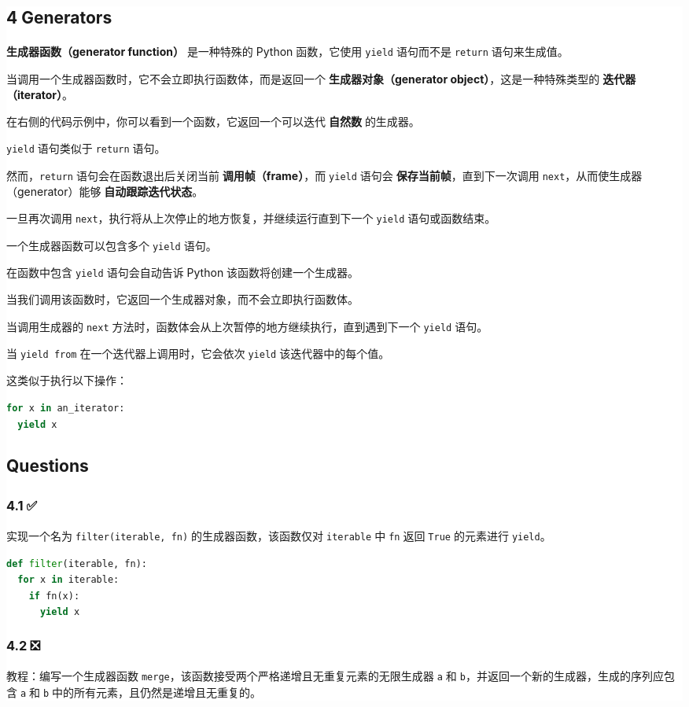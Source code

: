 

## 4 Generators

**生成器函数（generator function）** 是一种特殊的 Python 函数，它使用 `yield` 语句而不是 `return` 语句来生成值。

当调用一个生成器函数时，它不会立即执行函数体，而是返回一个 **生成器对象（generator object）**，这是一种特殊类型的 **迭代器（iterator）**。

在右侧的代码示例中，你可以看到一个函数，它返回一个可以迭代 **自然数** 的生成器。



`yield` 语句类似于 `return` 语句。

然而，`return` 语句会在函数退出后关闭当前 **调用帧（frame）**，而 `yield` 语句会 **保存当前帧**，直到下一次调用 `next`，从而使生成器（generator）能够 **自动跟踪迭代状态**。

一旦再次调用 `next`，执行将从上次停止的地方恢复，并继续运行直到下一个 `yield` 语句或函数结束。

一个生成器函数可以包含多个 `yield` 语句。



在函数中包含 `yield` 语句会自动告诉 Python 该函数将创建一个生成器。

当我们调用该函数时，它返回一个生成器对象，而不会立即执行函数体。

当调用生成器的 `next` 方法时，函数体会从上次暂停的地方继续执行，直到遇到下一个 `yield` 语句。



当 `yield from` 在一个迭代器上调用时，它会依次 `yield` 该迭代器中的每个值。

这类似于执行以下操作：

```python
for x in an_iterator:
  yield x
```



## Questions

### 4.1 ✅

实现一个名为 `filter(iterable, fn)` 的生成器函数，该函数仅对 `iterable` 中 `fn` 返回 `True` 的元素进行 `yield`。

```python
def filter(iterable, fn):
  for x in iterable:
    if fn(x):
      yield x
```



### 4.2 ❎

教程：编写一个生成器函数 `merge`，该函数接受两个严格递增且无重复元素的无限生成器 `a` 和 `b`，并返回一个新的生成器，生成的序列应包含 `a` 和 `b` 中的所有元素，且仍然是递增且无重复的。

